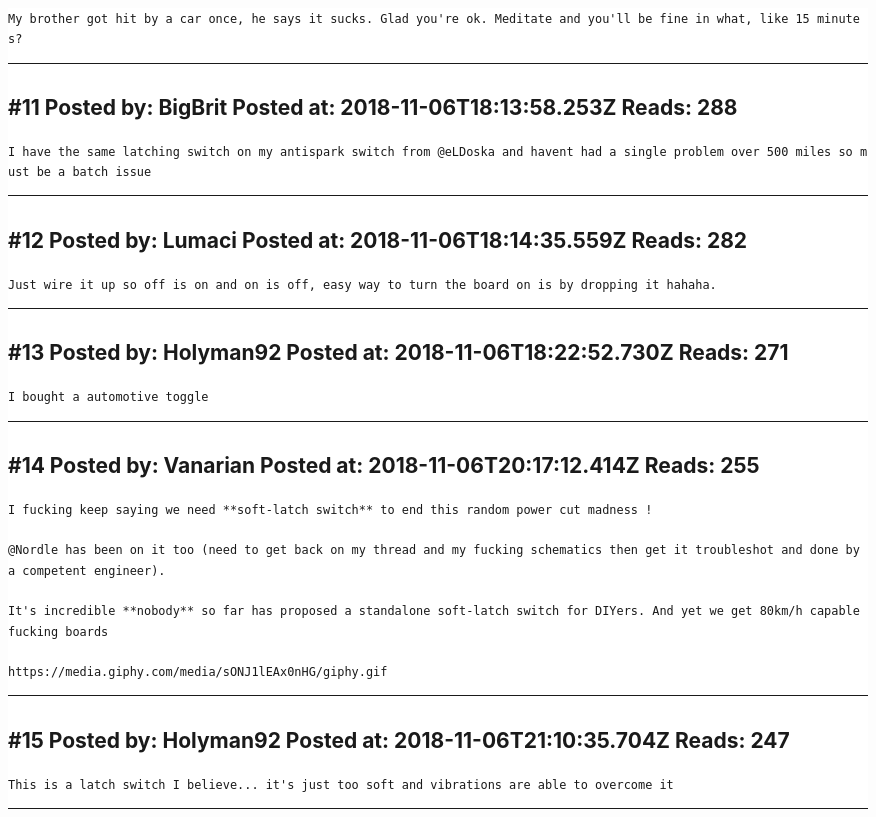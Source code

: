 ```
My brother got hit by a car once, he says it sucks. Glad you're ok. Meditate and you'll be fine in what, like 15 minutes?
```

---
## \#11 Posted by: BigBrit Posted at: 2018-11-06T18:13:58.253Z Reads: 288

```
I have the same latching switch on my antispark switch from @eLDoska and havent had a single problem over 500 miles so must be a batch issue
```

---
## \#12 Posted by: Lumaci Posted at: 2018-11-06T18:14:35.559Z Reads: 282

```
Just wire it up so off is on and on is off, easy way to turn the board on is by dropping it hahaha.
```

---
## \#13 Posted by: Holyman92 Posted at: 2018-11-06T18:22:52.730Z Reads: 271

```
I bought a automotive toggle
```

---
## \#14 Posted by: Vanarian Posted at: 2018-11-06T20:17:12.414Z Reads: 255

```
I fucking keep saying we need **soft-latch switch** to end this random power cut madness ! 

@Nordle has been on it too (need to get back on my thread and my fucking schematics then get it troubleshot and done by a competent engineer).  

It's incredible **nobody** so far has proposed a standalone soft-latch switch for DIYers. And yet we get 80km/h capable fucking boards 

https://media.giphy.com/media/sONJ1lEAx0nHG/giphy.gif
```

---
## \#15 Posted by: Holyman92 Posted at: 2018-11-06T21:10:35.704Z Reads: 247

```
This is a latch switch I believe... it's just too soft and vibrations are able to overcome it
```

---